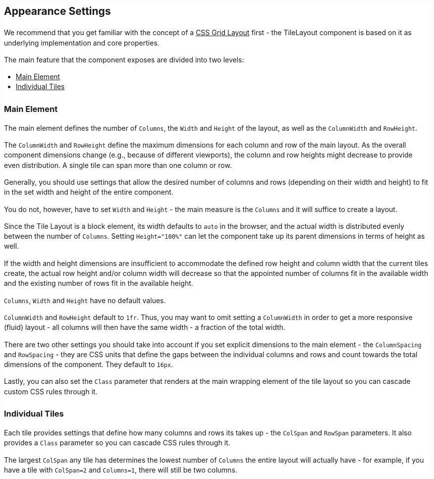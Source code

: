 ## Appearance Settings

We recommend that you get familiar with the concept of a [CSS Grid Layout](https://css-tricks.com/snippets/css/complete-guide-grid/) first - the TileLayout component is based on it as underlying implementation and core properties.

The main feature that the component exposes are divided into two levels:

* [Main Element](#main-element)
* [Individual Tiles](#individual-tiles)

### Main Element

The main element defines the number of `Columns`, the `Width` and `Height` of the layout, as well as the `ColumnWidth` and `RowHeight`. 

The `ColumnWidth` and `RowHeight` define the maximum dimensions for each column and row of the main layout. As the overall component dimensions change (e.g., because of different viewports), the column and row heights might decrease to provide even distribution. A single tile can span more than one column or row.

Generally, you should use settings that allow the desired number of columns and rows (depending on their width and height) to fit in the set width and height of the entire component.

You do not, however, have to set `Width` and `Height` - the main measure is the `Columns` and it will suffice to create a layout.

Since the Tile Layout is a block element, its width defaults to `auto` in the browser, and the actual width is distributed evenly between the number of `Columns`. Setting `Height="100%"` can let the component take up its parent dimensions in terms of height as well.

If the width and height dimensions are insufficient to accommodate the defined row height and column width that the current tiles create, the actual row height and/or column width will decrease so that the appointed number of columns fit in the available width and the existing number of rows fit in the available height.

`Columns`, `Width` and `Height`  have no default values.

`ColumnWidth` and `RowHeight` default to `1fr`. Thus, you may want to omit setting a `ColumnWidth` in order to get a more responsive (fluid) layout - all columns will then have the same width - a fraction of the total width.

There are two other settings you should take into account if you set explicit dimensions to the main element - the `ColumnSpacing` and `RowSpacing` - they are CSS units that define the gaps between the individual columns and rows and count towards the total dimensions of the component. They default to `16px`.

Lastly, you can also set the `Class` parameter that renders at the main wrapping element of the tile layout so you can cascade custom CSS rules through it.

### Individual Tiles

Each tile provides settings that define how many columns and rows its takes up - the `ColSpan` and `RowSpan` parameters. It also provides a `Class` parameter so you can cascade CSS rules through it.

The largest `ColSpan` any tile has determines the lowest number of `Columns` the entire layout will actually have - for example, if you have a tile with `ColSpan=2` and `Columns=1`, there will still be two columns.
